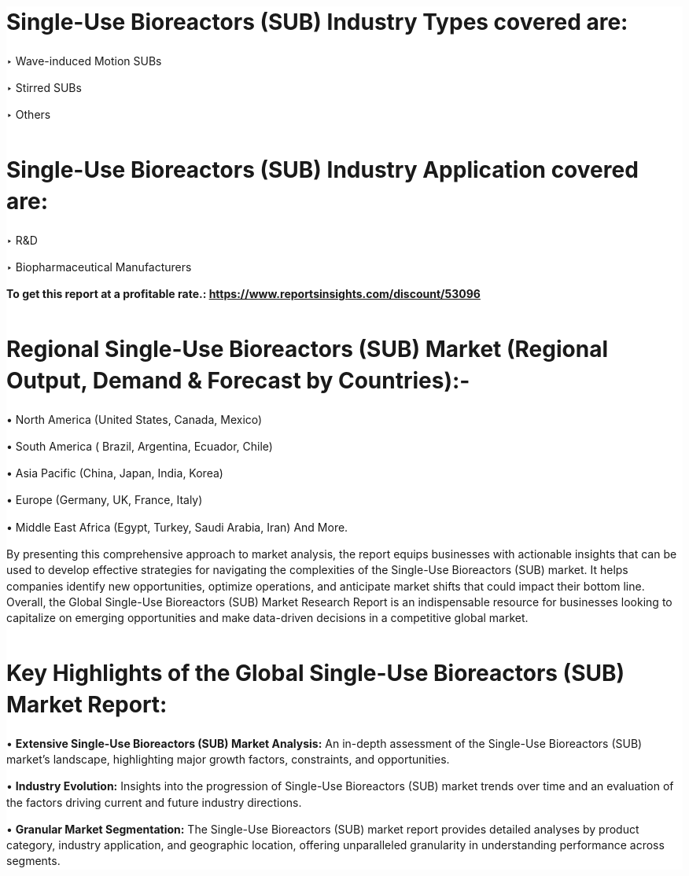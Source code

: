 # <strong>Single-Use Bioreactors (SUB) Industry Types covered are:</strong>

‣ Wave-induced Motion SUBs

‣ Stirred SUBs

‣ Others

# <strong>Single-Use Bioreactors (SUB) Industry Application covered are:</strong>

‣ R&D

‣ Biopharmaceutical Manufacturers

<strong>To get this report at a profitable rate.: <a href=https://www.reportsinsights.com/discount/53096>https://www.reportsinsights.com/discount/53096</a></strong></font>

# <strong>Regional Single-Use Bioreactors (SUB) Market (Regional Output, Demand &amp; Forecast by Countries):-</strong>

• North America (United States, Canada, Mexico)

• South America ( Brazil, Argentina, Ecuador, Chile)

• Asia Pacific (China, Japan, India, Korea)

• Europe (Germany, UK, France, Italy)

• Middle East Africa (Egypt, Turkey, Saudi Arabia, Iran) And More.

By presenting this comprehensive approach to market analysis, the report equips businesses with actionable insights that can be used to develop effective strategies for navigating the complexities of the Single-Use Bioreactors (SUB) market. It helps companies identify new opportunities, optimize operations, and anticipate market shifts that could impact their bottom line. Overall, the Global Single-Use Bioreactors (SUB) Market Research Report is an indispensable resource for businesses looking to capitalize on emerging opportunities and make data-driven decisions in a competitive global market.

# <strong>Key Highlights of the Global Single-Use Bioreactors (SUB) Market Report:</strong>

• <strong>Extensive Single-Use Bioreactors (SUB) Market Analysis:</strong> An in-depth assessment of the Single-Use Bioreactors (SUB) market’s landscape, highlighting major growth factors, constraints, and opportunities.

• <strong>Industry Evolution:</strong> Insights into the progression of Single-Use Bioreactors (SUB) market trends over time and an evaluation of the factors driving current and future industry directions.

• <strong>Granular Market Segmentation:</strong> The Single-Use Bioreactors (SUB) market report provides detailed analyses by product category, industry application, and geographic location, offering unparalleled granularity in understanding performance across segments.
